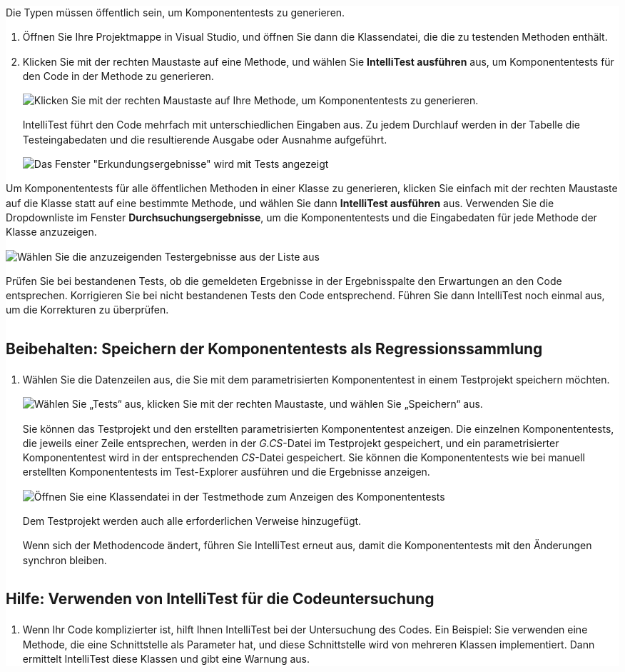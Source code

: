 Die Typen müssen öffentlich sein, um Komponententests zu generieren.

1. Öffnen Sie Ihre Projektmappe in Visual Studio, und öffnen Sie dann die Klassendatei, die die zu testenden Methoden enthält.

2. Klicken Sie mit der rechten Maustaste auf eine Methode, und wählen Sie **IntelliTest ausführen** aus, um Komponententests für den Code in der Methode zu generieren.

   ![Klicken Sie mit der rechten Maustaste auf Ihre Methode, um Komponententests zu generieren.](../test/media/runpex.png)

   IntelliTest führt den Code mehrfach mit unterschiedlichen Eingaben aus. Zu jedem Durchlauf werden in der Tabelle die Testeingabedaten und die resultierende Ausgabe oder Ausnahme aufgeführt.

   ![Das Fenster "Erkundungsergebnisse" wird mit Tests angezeigt](../test/media/pexexplorationresults.png)

Um Komponententests für alle öffentlichen Methoden in einer Klasse zu generieren, klicken Sie einfach mit der rechten Maustaste auf die Klasse statt auf eine bestimmte Methode, und wählen Sie dann **IntelliTest ausführen** aus. Verwenden Sie die Dropdownliste im Fenster **Durchsuchungsergebnisse**, um die Komponententests und die Eingabedaten für jede Methode der Klasse anzuzeigen.

![Wählen Sie die anzuzeigenden Testergebnisse aus der Liste aus](../test/media/selectpextest.png)

Prüfen Sie bei bestandenen Tests, ob die gemeldeten Ergebnisse in der Ergebnisspalte den Erwartungen an den Code entsprechen. Korrigieren Sie bei nicht bestandenen Tests den Code entsprechend. Führen Sie dann IntelliTest noch einmal aus, um die Korrekturen zu überprüfen.

## <a name="persist-save-the-unit-tests-as-a-regression-suite"></a>Beibehalten: Speichern der Komponententests als Regressionssammlung

1. Wählen Sie die Datenzeilen aus, die Sie mit dem parametrisierten Komponententest in einem Testprojekt speichern möchten.

     ![Wählen Sie „Tests“ aus, klicken Sie mit der rechten Maustaste, und wählen Sie „Speichern“ aus.](../test/media/savepextests.png)

     Sie können das Testprojekt und den erstellten parametrisierten Komponententest anzeigen. Die einzelnen Komponententests, die jeweils einer Zeile entsprechen, werden in der *G.CS*-Datei im Testprojekt gespeichert, und ein parametrisierter Komponententest wird in der entsprechenden *CS*-Datei gespeichert. Sie können die Komponententests wie bei manuell erstellten Komponententests im Test-Explorer ausführen und die Ergebnisse anzeigen.

     ![Öffnen Sie eine Klassendatei in der Testmethode zum Anzeigen des Komponententests](../test/media/testmethodpex.png)

     Dem Testprojekt werden auch alle erforderlichen Verweise hinzugefügt.

     Wenn sich der Methodencode ändert, führen Sie IntelliTest erneut aus, damit die Komponententests mit den Änderungen synchron bleiben.

## <a name="assist-use-intellitest-to-focus-code-exploration"></a>Hilfe: Verwenden von IntelliTest für die Codeuntersuchung

1. Wenn Ihr Code komplizierter ist, hilft Ihnen IntelliTest bei der Untersuchung des Codes. Ein Beispiel: Sie verwenden eine Methode, die eine Schnittstelle als Parameter hat, und diese Schnittstelle wird von mehreren Klassen implementiert. Dann ermittelt IntelliTest diese Klassen und gibt eine Warnung aus.
